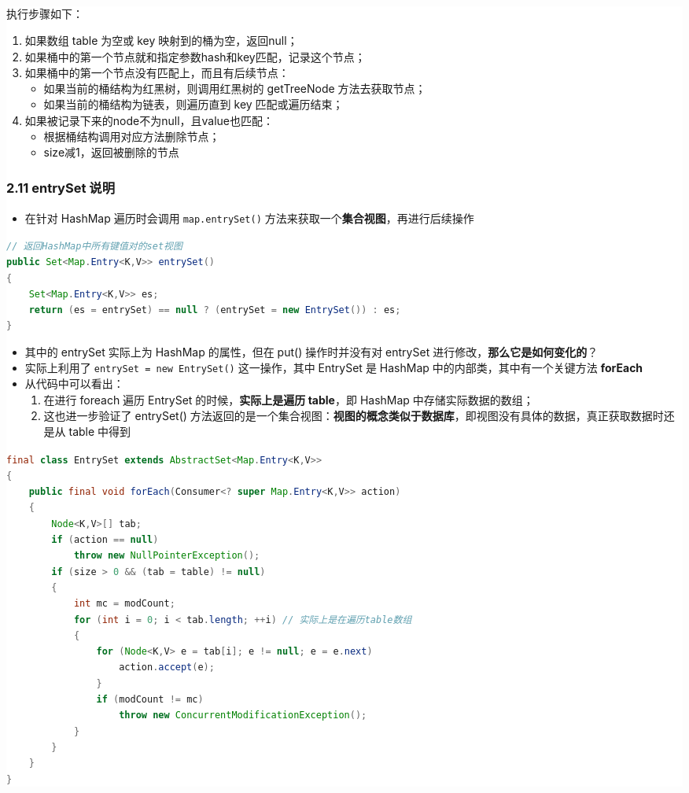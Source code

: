 执行步骤如下：

1. 如果数组 table 为空或 key 映射到的桶为空，返回null；
2. 如果桶中的第一个节点就和指定参数hash和key匹配，记录这个节点；
3. 如果桶中的第一个节点没有匹配上，而且有后续节点： 
    + 如果当前的桶结构为红黑树，则调用红黑树的 getTreeNode 方法去获取节点；
    + 如果当前的桶结构为链表，则遍历直到 key 匹配或遍历结束；
4. 如果被记录下来的node不为null，且value也匹配：
    + 根据桶结构调用对应方法删除节点；
    + size减1，返回被删除的节点

### 2.11 entrySet 说明

+ 在针对 HashMap 遍历时会调用 `map.entrySet()` 方法来获取一个**集合视图**，再进行后续操作

```java
// 返回HashMap中所有键值对的set视图
public Set<Map.Entry<K,V>> entrySet() 
{
	Set<Map.Entry<K,V>> es;
	return (es = entrySet) == null ? (entrySet = new EntrySet()) : es;
}
```

+ 其中的 entrySet 实际上为 HashMap 的属性，但在 put() 操作时并没有对 entrySet 进行修改，**那么它是如何变化的**？
+ 实际上利用了 `entrySet = new EntrySet()` 这一操作，其中 EntrySet 是 HashMap 中的内部类，其中有一个关键方法 **forEach**
+ 从代码中可以看出：
    1. 在进行 foreach 遍历 EntrySet 的时候，**实际上是遍历 table**，即 HashMap 中存储实际数据的数组；
    2. 这也进一步验证了 entrySet() 方法返回的是一个集合视图：**视图的概念类似于数据库**，即视图没有具体的数据，真正获取数据时还是从 table 中得到

```java
final class EntrySet extends AbstractSet<Map.Entry<K,V>> 
{
	public final void forEach(Consumer<? super Map.Entry<K,V>> action) 
	{
		Node<K,V>[] tab;
		if (action == null)
			throw new NullPointerException();
		if (size > 0 && (tab = table) != null) 
		{
			int mc = modCount;
			for (int i = 0; i < tab.length; ++i) // 实际上是在遍历table数组 
			{
				for (Node<K,V> e = tab[i]; e != null; e = e.next)
                	action.accept(e);
                }
                if (modCount != mc)
                    throw new ConcurrentModificationException();
            }
        }
	}
}
```
